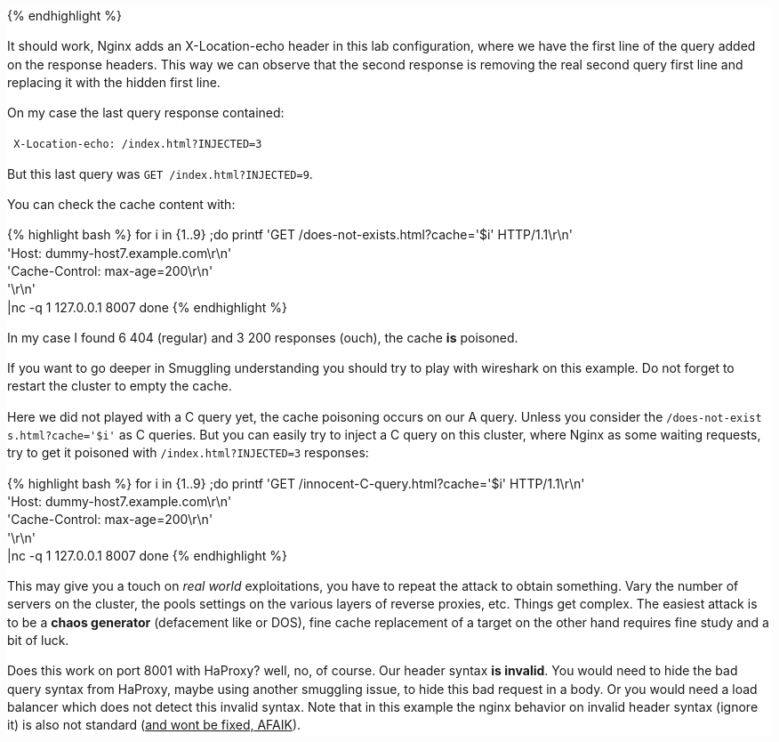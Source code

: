 {% endhighlight %}

It should work, Nginx adds an X-Location-echo header in this lab configuration, where we have
the first line of the query added on the response headers. This way we can observe that the second response is removing the real second query first line and replacing it with the hidden
first line.

On my case the last query response contained:

     X-Location-echo: /index.html?INJECTED=3

But this last query was `GET /index.html?INJECTED=9`.

You can check the cache content with:

{% highlight bash %}
for i in {1..9} ;do
printf 'GET /does-not-exists.html?cache='$i' HTTP/1.1\r\n'\
'Host: dummy-host7.example.com\r\n'\
'Cache-Control: max-age=200\r\n'\
'\r\n'\
|nc -q 1 127.0.0.1 8007
done
{% endhighlight %}

In my case I found 6 404 (regular) and 3 200 responses (ouch), the cache **is** poisoned.

If you want to go deeper in Smuggling understanding you should try to play with wireshark on this example. Do not forget to restart the cluster to empty the cache.

Here we did not played with a C query yet, the cache poisoning occurs on our A query. Unless you consider the `/does-not-exists.html?cache='$i'` as C queries. But you can easily try to inject a C query on this cluster, where Nginx as some waiting requests, try to get it poisoned with `/index.html?INJECTED=3` responses:

{% highlight bash %}
for i in {1..9} ;do
printf 'GET /innocent-C-query.html?cache='$i' HTTP/1.1\r\n'\
'Host: dummy-host7.example.com\r\n'\
'Cache-Control: max-age=200\r\n'\
'\r\n'\
|nc -q 1 127.0.0.1 8007
done
{% endhighlight %}

This may give you a touch on *real world* exploitations, you have to repeat the attack to obtain something. Vary the number of servers on the cluster, the pools settings on the various layers of reverse proxies, etc. Things get complex. The easiest attack is to be a **chaos generator** (defacement like or DOS), fine cache replacement of a target on the other hand requires fine study and a bit of luck.

Does this work on port 8001 with HaProxy? well, no, of course. Our header syntax **is invalid**. You would need to hide the bad query syntax from HaProxy, maybe using another smuggling issue, to hide this bad request in a body. Or you would need a load balancer which does not detect this invalid syntax. Note that in this example the nginx behavior on invalid header syntax (ignore it) is also not standard ([and wont be fixed, AFAIK][NGINX_ISSUE]).


  [FRENCH]: https://www.makina-corpus.com/blog/metier/2018/securite-contrebande-de-http-apache-traffic-server
  [SHODAN]: https://www.shodan.io/search?query=Server%3A+ATS
  [ATS]: http://trafficserver.apache.org/
  [CVE]: https://nvd.nist.gov/vuln/detail/CVE-2018-8004
  [CVE_2016_8743]: https://nvd.nist.gov/vuln/detail/CVE-2016-8743
  [PULL_REQUEST_3192]: https://github.com/apache/trafficserver/pull/3192
  [PULL_REQUEST_3201]: https://github.com/apache/trafficserver/pull/3201
  [PULL_REQUEST_3231]: https://github.com/apache/trafficserver/pull/3231
  [PULL_REQUEST_3251]: https://github.com/apache/trafficserver/pull/3251
  [RFC7230_3_3_2]: https://tools.ietf.org/html/rfc7230#section-3.3.2
  [RFC7230_3_3_3]: https://tools.ietf.org/html/rfc7230#section-3.3.3
  [RFC7230_3_2_4]: https://tools.ietf.org/html/rfc7230#section-3.2.4
  [HAPROXY]: https://www.haproxy.org/
  [NGINX_ISSUE]: https://trac.nginx.org/nginx/ticket/1014
  [ANNOUNCE]: https://lists.apache.org/thread.html/7df882eb09029a4460768a61f88a30c9c30c9dc88e9bcc6e19ba24d5@%3Cusers.trafficserver.apache.org%3E
  [PREVIOUS_DETAILS]: https://regilero.github.io/security/english/2015/10/04/http_smuggling_in_2015_part_one/#toc4
  [ALBINOWAX]: https://twitter.com/albinowax
  [DESYNC]: https://portswigger.net/blog/http-desync-attacks-request-smuggling-reborn
  [BURP]: https://portswigger.net/burp/communitydownload